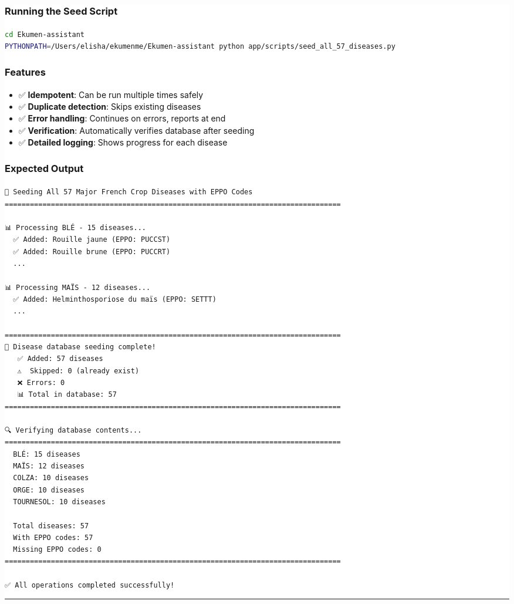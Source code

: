 ### Running the Seed Script

```bash
cd Ekumen-assistant
PYTHONPATH=/Users/elisha/ekumenme/Ekumen-assistant python app/scripts/seed_all_57_diseases.py
```

### Features
- ✅ **Idempotent**: Can be run multiple times safely
- ✅ **Duplicate detection**: Skips existing diseases
- ✅ **Error handling**: Continues on errors, reports at end
- ✅ **Verification**: Automatically verifies database after seeding
- ✅ **Detailed logging**: Shows progress for each disease

### Expected Output

```
🦠 Seeding All 57 Major French Crop Diseases with EPPO Codes
================================================================================

📊 Processing BLÉ - 15 diseases...
  ✅ Added: Rouille jaune (EPPO: PUCCST)
  ✅ Added: Rouille brune (EPPO: PUCCRT)
  ...

📊 Processing MAÏS - 12 diseases...
  ✅ Added: Helminthosporiose du maïs (EPPO: SETTT)
  ...

================================================================================
🎉 Disease database seeding complete!
   ✅ Added: 57 diseases
   ⚠️  Skipped: 0 (already exist)
   ❌ Errors: 0
   📊 Total in database: 57
================================================================================

🔍 Verifying database contents...
================================================================================
  BLÉ: 15 diseases
  MAÏS: 12 diseases
  COLZA: 10 diseases
  ORGE: 10 diseases
  TOURNESOL: 10 diseases

  Total diseases: 57
  With EPPO codes: 57
  Missing EPPO codes: 0
================================================================================

✅ All operations completed successfully!
```

---
